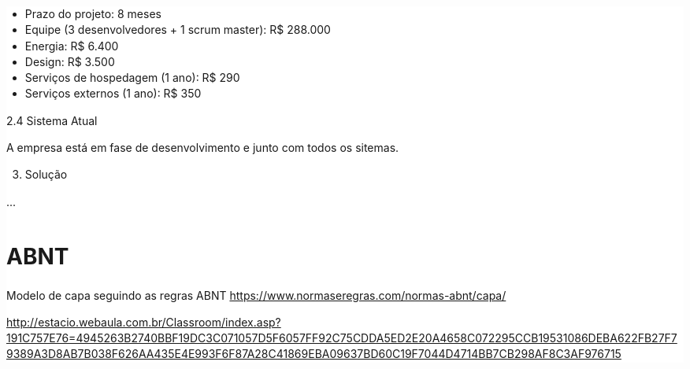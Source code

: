 * Prazo do projeto: 8 meses
* Equipe (3 desenvolvedores + 1 scrum master): R$ 288.000
* Energia: R$ 6.400
* Design: R$ 3.500
* Serviços de hospedagem (1 ano): R$ 290
* Serviços externos (1 ano): R$ 350

2.4 Sistema Atual

A empresa está em fase de desenvolvimento e junto com todos os sitemas.


3. Solução


...

# ABNT 

Modelo de capa seguindo as regras ABNT
https://www.normaseregras.com/normas-abnt/capa/

http://estacio.webaula.com.br/Classroom/index.asp?191C757E76=4945263B2740BBF19DC3C071057D5F6057FF92C75CDDA5ED2E20A4658C072295CCB19531086DEBA622FB27F79389A3D8AB7B038F626AA435E4E993F6F87A28C41869EBA09637BD60C19F7044D4714BB7CB298AF8C3AF976715


